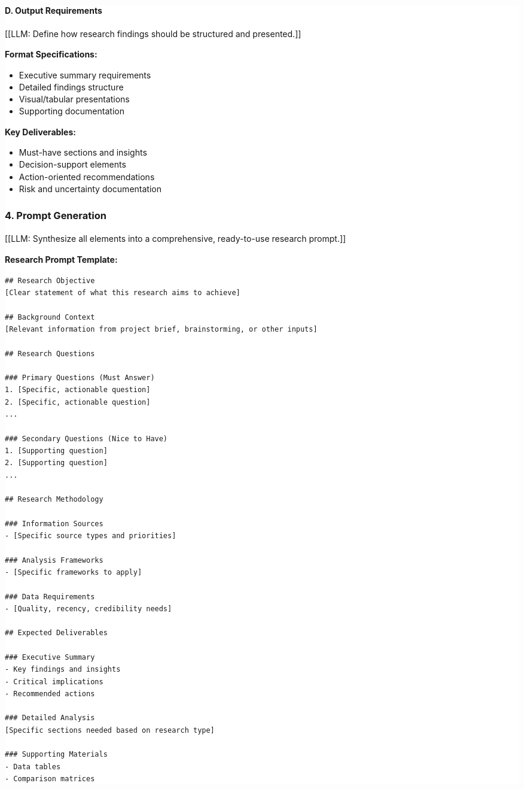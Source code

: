 #### D. Output Requirements

[[LLM: Define how research findings should be structured and presented.]]

**Format Specifications:**

- Executive summary requirements
- Detailed findings structure
- Visual/tabular presentations
- Supporting documentation

**Key Deliverables:**

- Must-have sections and insights
- Decision-support elements
- Action-oriented recommendations
- Risk and uncertainty documentation

### 4. Prompt Generation

[[LLM: Synthesize all elements into a comprehensive, ready-to-use research prompt.]]

**Research Prompt Template:**

```
## Research Objective
[Clear statement of what this research aims to achieve]

## Background Context
[Relevant information from project brief, brainstorming, or other inputs]

## Research Questions

### Primary Questions (Must Answer)
1. [Specific, actionable question]
2. [Specific, actionable question]
...

### Secondary Questions (Nice to Have)
1. [Supporting question]
2. [Supporting question]
...

## Research Methodology

### Information Sources
- [Specific source types and priorities]

### Analysis Frameworks
- [Specific frameworks to apply]

### Data Requirements
- [Quality, recency, credibility needs]

## Expected Deliverables

### Executive Summary
- Key findings and insights
- Critical implications
- Recommended actions

### Detailed Analysis
[Specific sections needed based on research type]

### Supporting Materials
- Data tables
- Comparison matrices
```